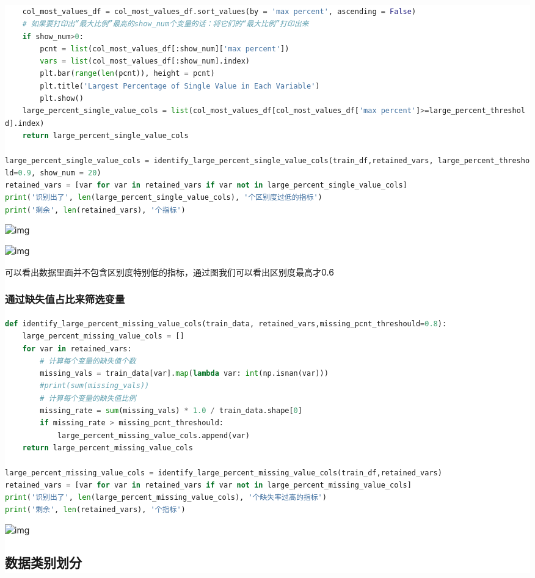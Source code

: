 ```Python
    col_most_values_df = col_most_values_df.sort_values(by = 'max percent', ascending = False)
    # 如果要打印出“最大比例”最高的show_num个变量的话：将它们的“最大比例”打印出来
    if show_num>0:
        pcnt = list(col_most_values_df[:show_num]['max percent'])
        vars = list(col_most_values_df[:show_num].index)
        plt.bar(range(len(pcnt)), height = pcnt)
        plt.title('Largest Percentage of Single Value in Each Variable')
        plt.show()
    large_percent_single_value_cols = list(col_most_values_df[col_most_values_df['max percent']>=large_percent_threshold].index)
    return large_percent_single_value_cols

large_percent_single_value_cols = identify_large_percent_single_value_cols(train_df,retained_vars, large_percent_threshold=0.9, show_num = 20)
retained_vars = [var for var in retained_vars if var not in large_percent_single_value_cols]
print('识别出了', len(large_percent_single_value_cols), '个区别度过低的指标')
print('剩余', len(retained_vars), '个指标')
```

![img](https://g7hwmghtbu.feishu.cn/space/api/box/stream/download/asynccode/?code=NzA0NjNlYTQ5YTg5ZTExODRkYTQ3OWVhNjBlNWRlM2JfMEVKNzJrMDFIUHNlM0FidnhsVm52NENRMDFHc01nNTdfVG9rZW46Ym94Y25VaTBJSkhlQXpaQ3pyRXBPQ2c5MWt0XzE2ODA3ODQyMjU6MTY4MDc4NzgyNV9WNA)

![img](https://g7hwmghtbu.feishu.cn/space/api/box/stream/download/asynccode/?code=YzhmYWZlZDhiZWI4ZWZkNzhhYzJhOTAwN2QzYTIxZDZfSjZ0dXlkWm1DRWlCdHdmMDB1dmxmR0xuVDZnVk43RnlfVG9rZW46Ym94Y242c2ZTWTBxbU9OaklvMHFYUWpwWkRiXzE2ODA3ODQyMjU6MTY4MDc4NzgyNV9WNA)

可以看出数据里面并不包含区别度特别低的指标，通过图我们可以看出区别度最高才0.6

### 通过缺失值占比来筛选变量

```Python
def identify_large_percent_missing_value_cols(train_data, retained_vars,missing_pcnt_threshould=0.8):
    large_percent_missing_value_cols = []
    for var in retained_vars:
        # 计算每个变量的缺失值个数
        missing_vals = train_data[var].map(lambda var: int(np.isnan(var)))
        #print(sum(missing_vals))
        # 计算每个变量的缺失值比例
        missing_rate = sum(missing_vals) * 1.0 / train_data.shape[0]
        if missing_rate > missing_pcnt_threshould:
            large_percent_missing_value_cols.append(var)
    return large_percent_missing_value_cols

large_percent_missing_value_cols = identify_large_percent_missing_value_cols(train_df,retained_vars)
retained_vars = [var for var in retained_vars if var not in large_percent_missing_value_cols]
print('识别出了', len(large_percent_missing_value_cols), '个缺失率过高的指标')
print('剩余', len(retained_vars), '个指标')
```

![img](https://g7hwmghtbu.feishu.cn/space/api/box/stream/download/asynccode/?code=YTg1Njg1MmJiYTRlNjliYzU0ODMxNWM1YTgyNDcxZjZfWEROVWppa2p3R05DZmpEV1RNVnhUZTRxUHdzYXFNMnFfVG9rZW46Ym94Y25tUlFjZjlxN0Z0Rng0NFFuajFGRWViXzE2ODA3ODQyMjU6MTY4MDc4NzgyNV9WNA)

## 数据类别划分

